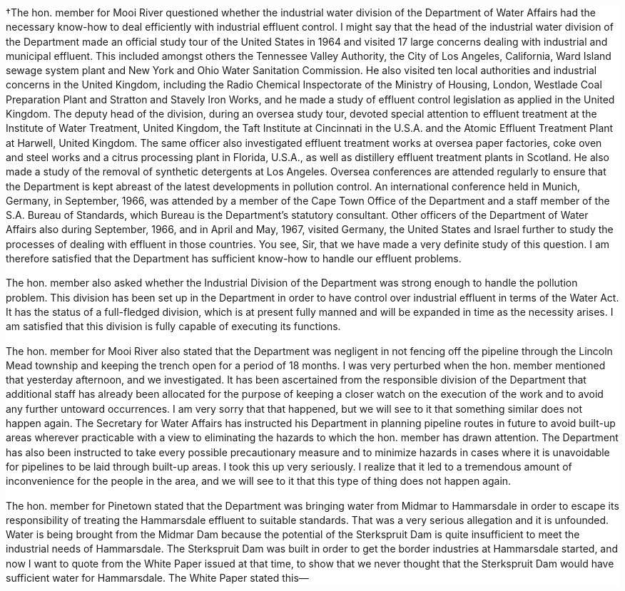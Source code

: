 <p><span class="col_5667-5668" refersTo="page_0095"/>&#x2020;The hon. member for Mooi River questioned whether the industrial water division of the Department of Water Affairs had the necessary know-how to deal efficiently with industrial effluent control. I might say that the head of the industrial water division of the Department made an official study tour of the United States in 1964 and visited 17 large concerns dealing with industrial and municipal effluent. This included amongst others the Tennessee Valley Authority, the City of Los Angeles, California, Ward Island sewage system plant and New York and Ohio Water Sanitation Commission. He also visited ten local authorities and industrial concerns in the United Kingdom, including the Radio Chemical Inspectorate of the Ministry of Housing, London, Westlade Coal Preparation Plant and Stratton and Stavely Iron Works, and he made a study of effluent control legislation as applied in the United Kingdom. The deputy head of the division, during an oversea study tour, devoted special attention to effluent treatment at the Institute of Water Treatment, United Kingdom, the Taft Institute at Cincinnati in the U.S.A. and the Atomic Effluent Treatment Plant at Harwell, United Kingdom. The same officer also investigated effluent treatment works at oversea paper factories, coke oven and steel works and a citrus processing plant in Florida, U.S.A., as well as distillery effluent treatment plants in Scotland. He also made a study of the removal of synthetic detergents at Los Angeles. Oversea conferences are attended regularly to ensure that the Department is kept abreast of the latest developments in pollution control. An international conference held in Munich, Germany, in September, 1966, was attended by a member of the Cape Town Office of the Department and a staff member of the S.A. Bureau of Standards, which Bureau is the Department&#x2019;s statutory consultant. Other officers of the Department of Water Affairs also during September, 1966, and in April and May, 1967, visited Germany, the United States and Israel further to study the processes of dealing with effluent in those countries. You see, Sir, that we have made a very definite study of this question. I am therefore satisfied that the Department has sufficient know-how to handle our effluent problems.</p>

<p>The hon. member also asked whether the Industrial Division of the Department was strong enough to handle the pollution problem. This division has been set up in the Department in order to have control over industrial effluent in terms of the Water Act. It has the status of a full-fledged division, which is at present fully manned and will be expanded in time as the necessity arises. I am satisfied that this division is fully capable of executing its functions.</p>

<p>The hon. member for Mooi River also stated that the Department was negligent in not fencing off the pipeline through the Lincoln Mead township and keeping the trench open for a period of 18 months. I was very perturbed when the hon. member mentioned that yesterday afternoon, and we investigated. It has been ascertained from the responsible division of the Department that additional staff has already been allocated for the purpose of keeping a closer watch on the execution of the work and to avoid any further untoward occurrences. I am very sorry that that happened, but we will see to it that something similar does not happen again. The Secretary for Water Affairs has instructed his Department in planning pipeline routes in future to avoid built-up areas wherever practicable with a view to eliminating the hazards to which the hon. member has drawn attention. The Department has also been instructed to take every possible precautionary measure and to minimize hazards in cases where it is unavoidable for pipelines to be laid through built-up areas. I took this up very seriously. I realize that it led to a tremendous amount of inconvenience for the people in the area, and we will see to it that this type of thing does not happen again.</p>

<p>The hon. member for Pinetown stated that the Department was bringing water from Midmar to Hammarsdale in order to escape its responsibility of treating the Hammarsdale effluent to suitable standards. That was a very serious allegation and it is unfounded. Water is being brought from the Midmar Dam because the potential of the Sterkspruit Dam is quite insufficient to meet the industrial needs of Hammarsdale. The Sterkspruit Dam was built in order to get the border industries at Hammarsdale started, and now I want to quote from the White Paper issued at that time, to show that we never thought that the Sterkspruit Dam would have sufficient water for Hammarsdale. The White Paper stated this&#x2014;</p>
